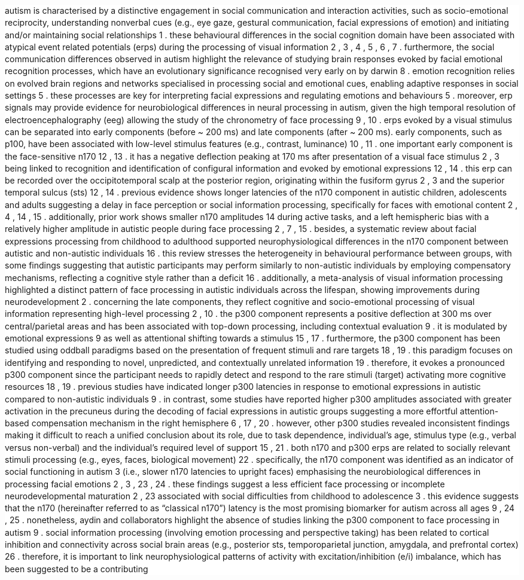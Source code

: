autism is characterised by a distinctive engagement in social communication and interaction activities, such as socio-emotional reciprocity, understanding nonverbal cues (e.g., eye gaze, gestural communication, facial expressions of emotion) and initiating and/or maintaining social relationships 1 . these behavioural differences in the social cognition domain have been associated with atypical event related potentials (erps) during the processing of visual information 2 , 3 , 4 , 5 , 6 , 7 . furthermore, the social communication differences observed in autism highlight the relevance of studying brain responses evoked by facial emotional recognition processes, which have an evolutionary significance recognised very early on by darwin 8 . emotion recognition relies on evolved brain regions and networks specialised in processing social and emotional cues, enabling adaptive responses in social settings 5 . these processes are key for interpreting facial expressions and regulating emotions and behaviours 5 . moreover, erp signals may provide evidence for neurobiological differences in neural processing in autism, given the high temporal resolution of electroencephalography (eeg) allowing the study of the chronometry of face processing 9 , 10 . erps evoked by a visual stimulus can be separated into early components (before ~ 200 ms) and late components (after ~ 200 ms). early components, such as p100, have been associated with low-level stimulus features (e.g., contrast, luminance) 10 , 11 . one important early component is the face-sensitive n170 12 , 13 . it has a negative deflection peaking at 170 ms after presentation of a visual face stimulus 2 , 3 being linked to recognition and identification of configural information and evoked by emotional expressions 12 , 14 . this erp can be recorded over the occipitotemporal scalp at the posterior region, originating within the fusiform gyrus 2 , 3 and the superior temporal sulcus (sts) 12 , 14 . previous evidence shows longer latencies of the n170 component in autistic children, adolescents and adults suggesting a delay in face perception or social information processing, specifically for faces with emotional content 2 , 4 , 14 , 15 . additionally, prior work shows smaller n170 amplitudes 14 during active tasks, and a left hemispheric bias with a relatively higher amplitude in autistic people during face processing 2 , 7 , 15 . besides, a systematic review about facial expressions processing from childhood to adulthood supported neurophysiological differences in the n170 component between autistic and non-autistic individuals 16 . this review stresses the heterogeneity in behavioural performance between groups, with some findings suggesting that autistic participants may perform similarly to non-autistic individuals by employing compensatory mechanisms, reflecting a cognitive style rather than a deficit 16 . additionally, a meta-analysis of visual information processing highlighted a distinct pattern of face processing in autistic individuals across the lifespan, showing improvements during neurodevelopment 2 . concerning the late components, they reflect cognitive and socio-emotional processing of visual information representing high-level processing 2 , 10 . the p300 component represents a positive deflection at 300 ms over central/parietal areas and has been associated with top-down processing, including contextual evaluation 9 . it is modulated by emotional expressions 9 as well as attentional shifting towards a stimulus 15 , 17 . furthermore, the p300 component has been studied using oddball paradigms based on the presentation of frequent stimuli and rare targets 18 , 19 . this paradigm focuses on identifying and responding to novel, unpredicted, and contextually unrelated information 19 . therefore, it evokes a pronounced p300 component since the participant needs to rapidly detect and respond to the rare stimuli (target) activating more cognitive resources 18 , 19 . previous studies have indicated longer p300 latencies in response to emotional expressions in autistic compared to non-autistic individuals 9 . in contrast, some studies have reported higher p300 amplitudes associated with greater activation in the precuneus during the decoding of facial expressions in autistic groups suggesting a more effortful attention-based compensation mechanism in the right hemisphere 6 , 17 , 20 . however, other p300 studies revealed inconsistent findings making it difficult to reach a unified conclusion about its role, due to task dependence, individual’s age, stimulus type (e.g., verbal versus non-verbal) and the individual’s required level of support 15 , 21 . both n170 and p300 erps are related to socially relevant stimuli processing (e.g., eyes, faces, biological movement) 22 . specifically, the n170 component was identified as an indicator of social functioning in autism 3 (i.e., slower n170 latencies to upright faces) emphasising the neurobiological differences in processing facial emotions 2 , 3 , 23 , 24 . these findings suggest a less efficient face processing or incomplete neurodevelopmental maturation 2 , 23 associated with social difficulties from childhood to adolescence 3 . this evidence suggests that the n170 (hereinafter referred to as “classical n170”) latency is the most promising biomarker for autism across all ages 9 , 24 , 25 . nonetheless, aydin and collaborators highlight the absence of studies linking the p300 component to face processing in autism 9 . social information processing (involving emotion processing and perspective taking) has been related to cortical inhibition and connectivity across social brain areas (e.g., posterior sts, temporoparietal junction, amygdala, and prefrontal cortex) 26 . therefore, it is important to link neurophysiological patterns of activity with excitation/inhibition (e/i) imbalance, which has been suggested to be a contributing